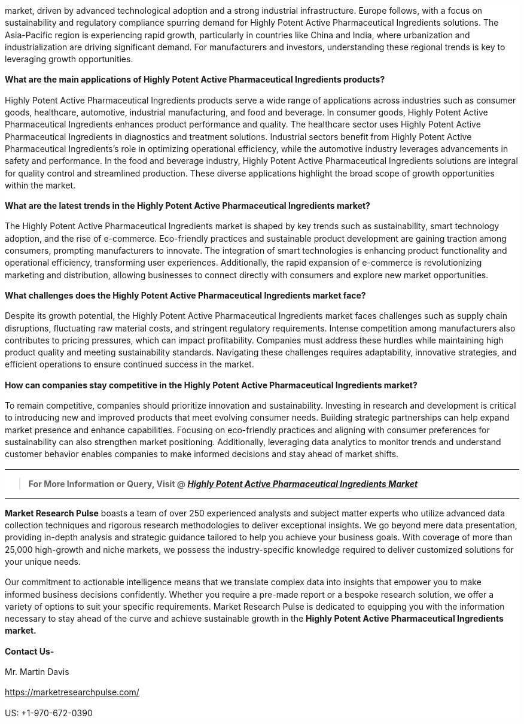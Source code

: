 market, driven by advanced technological adoption and a strong industrial infrastructure. Europe follows, with a focus on sustainability and regulatory compliance spurring demand for Highly Potent Active Pharmaceutical Ingredients solutions. The Asia-Pacific region is experiencing rapid growth, particularly in countries like China and India, where urbanization and industrialization are driving significant demand. For manufacturers and investors, understanding these regional trends is key to leveraging growth opportunities.</p><p><strong>What are the main applications of Highly Potent Active Pharmaceutical Ingredients products?</strong></p><p>Highly Potent Active Pharmaceutical Ingredients products serve a wide range of applications across industries such as consumer goods, healthcare, automotive, industrial manufacturing, and food and beverage. In consumer goods, Highly Potent Active Pharmaceutical Ingredients enhances product performance and quality. The healthcare sector uses Highly Potent Active Pharmaceutical Ingredients in diagnostics and treatment solutions. Industrial sectors benefit from Highly Potent Active Pharmaceutical Ingredients&rsquo;s role in optimizing operational efficiency, while the automotive industry leverages advancements in safety and performance. In the food and beverage industry, Highly Potent Active Pharmaceutical Ingredients solutions are integral for quality control and streamlined production. These diverse applications highlight the broad scope of growth opportunities within the market.</p><p><strong>What are the latest trends in the Highly Potent Active Pharmaceutical Ingredients market?</strong></p><p>The Highly Potent Active Pharmaceutical Ingredients market is shaped by key trends such as sustainability, smart technology adoption, and the rise of e-commerce. Eco-friendly practices and sustainable product development are gaining traction among consumers, prompting manufacturers to innovate. The integration of smart technologies is enhancing product functionality and operational efficiency, transforming user experiences. Additionally, the rapid expansion of e-commerce is revolutionizing marketing and distribution, allowing businesses to connect directly with consumers and explore new market opportunities.</p><p><strong>What challenges does the Highly Potent Active Pharmaceutical Ingredients market face?</strong></p><p>Despite its growth potential, the Highly Potent Active Pharmaceutical Ingredients market faces challenges such as supply chain disruptions, fluctuating raw material costs, and stringent regulatory requirements. Intense competition among manufacturers also contributes to pricing pressures, which can impact profitability. Companies must address these hurdles while maintaining high product quality and meeting sustainability standards. Navigating these challenges requires adaptability, innovative strategies, and efficient operations to ensure continued success in the market.</p><p><strong>How can companies stay competitive in the Highly Potent Active Pharmaceutical Ingredients market?</strong></p><p>To remain competitive, companies should prioritize innovation and sustainability. Investing in research and development is critical to introducing new and improved products that meet evolving consumer needs. Building strategic partnerships can help expand market presence and enhance capabilities. Focusing on eco-friendly practices and aligning with consumer preferences for sustainability can also strengthen market positioning. Additionally, leveraging data analytics to monitor trends and understand customer behavior enables companies to make informed decisions and stay ahead of market shifts.</p><hr /><blockquote><p><strong>For More Information or Query, Visit @&nbsp;<em><a href="https://marketresearchpulse.com/report/35558/highly-potent-active-pharmaceutical-ingredients-market?utm_source=Linkedin&utm_medium=0114">Highly Potent Active Pharmaceutical Ingredients Market</a></em></strong></p></blockquote><hr /><p><strong>Market Research Pulse</strong> boasts a team of over 250 experienced analysts and subject matter experts who utilize advanced data collection techniques and rigorous research methodologies to deliver exceptional insights. We go beyond mere data presentation, providing in-depth analysis and strategic guidance tailored to help you achieve your business goals. With coverage of more than 25,000 high-growth and niche markets, we possess the industry-specific knowledge required to deliver customized solutions for your unique needs.</p><p>Our commitment to actionable intelligence means that we translate complex data into insights that empower you to make informed business decisions confidently. Whether you require a pre-made report or a bespoke research solution, we offer a variety of options to suit your specific requirements. Market Research Pulse is dedicated to equipping you with the information necessary to stay ahead of the curve and achieve sustainable growth in the <strong>Highly Potent Active Pharmaceutical Ingredients market.</strong></p><p><strong>Contact Us-</strong></p><p>Mr. Martin Davis</p><p>https://marketresearchpulse.com/</p><p>US: +1-970-672-0390</p>
